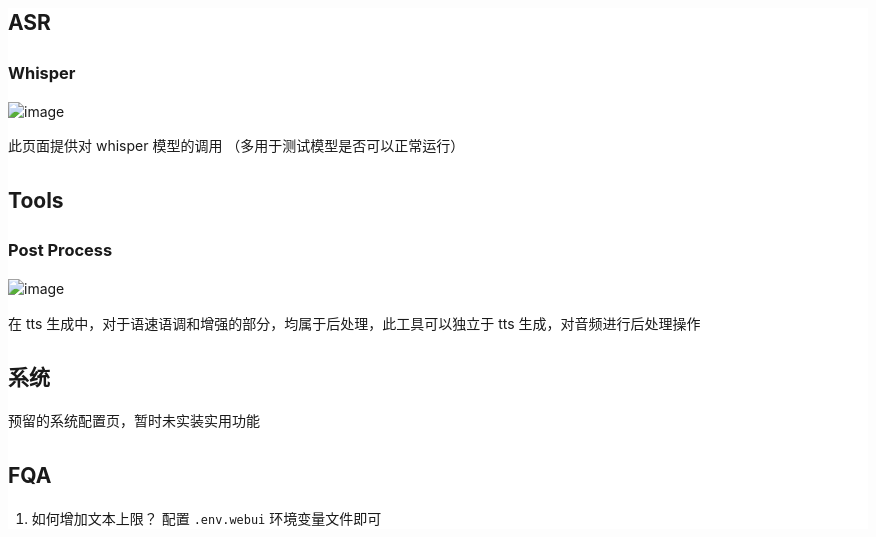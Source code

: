 ## ASR

### Whisper

![image](https://github.com/user-attachments/assets/b29bd6ea-5c69-4d46-93bb-4fa792c1a373)

此页面提供对 whisper 模型的调用
（多用于测试模型是否可以正常运行）

## Tools

### Post Process

![image](https://github.com/user-attachments/assets/bae5465e-e328-47fc-866d-d0b414bb7af6)

在 tts 生成中，对于语速语调和增强的部分，均属于后处理，此工具可以独立于 tts 生成，对音频进行后处理操作

## 系统

预留的系统配置页，暂时未实装实用功能

## FQA

1. 如何增加文本上限？
   配置 `.env.webui` 环境变量文件即可
